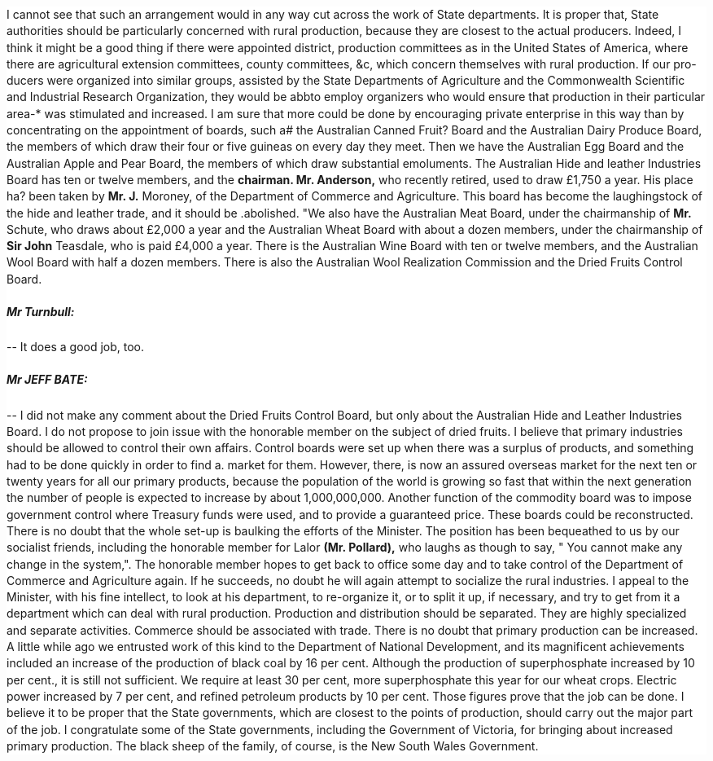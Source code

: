I cannot see that such an arrangement would in any way cut across the work of State departments. It is proper that, State authorities should be particularly concerned with rural production, because they are closest to the actual producers. Indeed, I think it might be a good thing if there were appointed district, production committees as in the United States of America, where there are agricultural extension committees, county committees, &amp;c, which concern themselves with rural production. If our pro-  ducers  were organized into similar groups, assisted by the State Departments of Agriculture and the Commonwealth Scientific and Industrial Research Organization, they would be abbto employ organizers who would ensure that production in their particular area-* was stimulated and increased. I am sure that more could be done by encouraging private enterprise in this way than by concentrating on the appointment of boards, such a# the Australian Canned Fruit? Board and the Australian Dairy Produce Board, the members of which draw their four or five guineas on every day they meet. Then we have the Australian Egg Board and the Australian Apple and Pear Board, the members of which draw substantial emoluments. The Australian Hide and leather Industries Board has ten or twelve members, and the  **chairman. Mr. Anderson,**  who recently retired, used to draw £1,750 a year.  His  place ha? been taken by  **Mr. J.**  Moroney, of the Department of Commerce and Agriculture. This board has become the laughingstock of the hide and leather trade, and it should be .abolished. "We also have the Australian Meat Board, under the chairmanship of  **Mr.**  Schute,  who draws about £2,000 a year and the Australian Wheat Board with about a dozen members, under the chairmanship of  **Sir John**  Teasdale, who is paid £4,000 a year. There is the Australian Wine Board with ten or twelve members, and the Australian Wool Board with half a dozen members. There is also the Australian Wool Realization Commission and the Dried Fruits Control Board. 

##### Mr Turnbull:

-- It does a good job, too. 

##### Mr JEFF BATE:

-- I did not make any comment about the Dried Fruits Control Board, but only about the Australian Hide and Leather Industries Board. I do not propose to join issue with the honorable member on the subject of dried fruits. I believe that primary industries should be allowed to control their own affairs. Control boards were set up when there was a surplus of products, and something had to be done quickly in order to find a. market for them. However, there, is now an assured overseas market for the next ten or twenty years  for all our primary products, because the population of the world is growing so fast that within the next generation the number of people is expected to increase by about 1,000,000,000. Another function of the commodity board was to impose government control where Treasury funds were used, and to provide a guaranteed price. These boards could be reconstructed. There is no doubt that the whole set-up is baulking the efforts of the Minister. The position has been bequeathed to us by our socialist friends, including the honorable member for Lalor  **(Mr. Pollard),**  who laughs as though to say, " You cannot make any change in the system,". The honorable member hopes to get back to office some day and to take control of the Department of Commerce and Agriculture again. If he succeeds, no doubt he will again attempt to socialize the rural industries. I appeal to the Minister, with his fine intellect, to look at his department, to re-organize it, or to split it up, if necessary, and try to get from it a department which can deal with rural production. Production and distribution should be separated. They are highly specialized and separate activities. Commerce should be associated with trade. There is no doubt that primary production can be increased. A little while ago we entrusted work of this kind to the Department of National Development, and its magnificent achievements included an increase of the production of black coal by 16 per cent. Although the production of superphosphate increased by 10 per cent., it is still not sufficient. We require at least 30 per cent, more superphosphate this year for our wheat crops. Electric power increased by 7 per cent, and refined petroleum products by 10 per cent. Those figures prove that the job can be done. I believe it to be proper that the State governments, which are closest to the points of production, should carry out the major part of the job. I congratulate some of the State governments, including the Government of Victoria, for bringing about increased primary production. The black sheep of the family, of course, is the New South Wales Government. 
